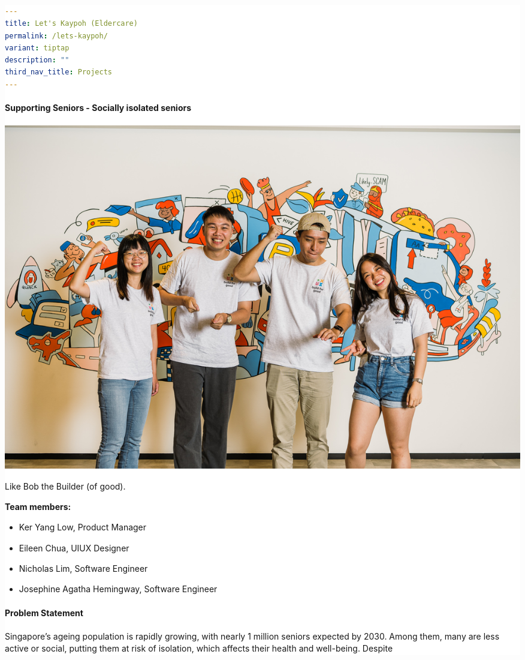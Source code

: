 ```yaml
---
title: Let's Kaypoh (Eldercare)
permalink: /lets-kaypoh/
variant: tiptap
description: ""
third_nav_title: Projects
---
```

<h4><strong>Supporting Seniors </strong>- Socially isolated seniors</h4>
<div class="isomer-image-wrapper">
<img style="width: 100%" height="auto" width="100%" alt="" src="/images/Bob__2_.jpg">
</div>
<p>Like Bob the Builder (of good).</p>
<p><strong>Team members:</strong>
</p>
<ul data-tight="true" class="tight">
<li>
<p>Ker Yang Low, Product Manager</p>
</li>
<li>
<p>Eileen Chua, UIUX Designer</p>
</li>
<li>
<p>Nicholas Lim, Software Engineer</p>
</li>
<li>
<p>Josephine Agatha Hemingway, Software Engineer</p>
</li>
</ul>
<h4>Problem Statement</h4>
<p>Singapore’s ageing population is rapidly growing, with nearly 1 million
seniors expected by 2030. Among them, many are less active or social, putting
them at risk of isolation, which affects their health and well-being. Despite